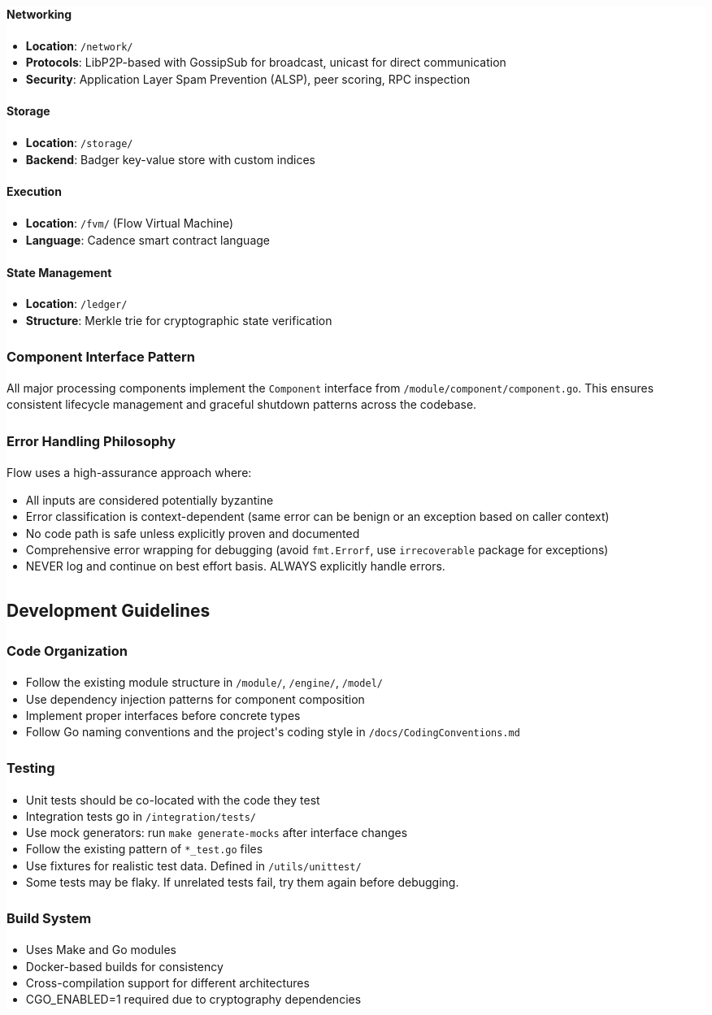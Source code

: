 #### Networking
- **Location**: `/network/`
- **Protocols**: LibP2P-based with GossipSub for broadcast, unicast for direct communication
- **Security**: Application Layer Spam Prevention (ALSP), peer scoring, RPC inspection

#### Storage
- **Location**: `/storage/`
- **Backend**: Badger key-value store with custom indices

#### Execution
- **Location**: `/fvm/` (Flow Virtual Machine)
- **Language**: Cadence smart contract language

#### State Management
- **Location**: `/ledger/`
- **Structure**: Merkle trie for cryptographic state verification

### Component Interface Pattern
All major processing components implement the `Component` interface from `/module/component/component.go`. This ensures consistent lifecycle management and graceful shutdown patterns across the codebase.

### Error Handling Philosophy
Flow uses a high-assurance approach where:
- All inputs are considered potentially byzantine
- Error classification is context-dependent (same error can be benign or an exception based on caller context)
- No code path is safe unless explicitly proven and documented
- Comprehensive error wrapping for debugging (avoid `fmt.Errorf`, use `irrecoverable` package for exceptions)
- NEVER log and continue on best effort basis. ALWAYS explicitly handle errors.

## Development Guidelines

### Code Organization
- Follow the existing module structure in `/module/`, `/engine/`, `/model/`
- Use dependency injection patterns for component composition
- Implement proper interfaces before concrete types
- Follow Go naming conventions and the project's coding style in `/docs/CodingConventions.md`

### Testing
- Unit tests should be co-located with the code they test
- Integration tests go in `/integration/tests/`
- Use mock generators: run `make generate-mocks` after interface changes
- Follow the existing pattern of `*_test.go` files
- Use fixtures for realistic test data. Defined in `/utils/unittest/`
- Some tests may be flaky. If unrelated tests fail, try them again before debugging.

### Build System
- Uses Make and Go modules
- Docker-based builds for consistency
- Cross-compilation support for different architectures
- CGO_ENABLED=1 required due to cryptography dependencies
